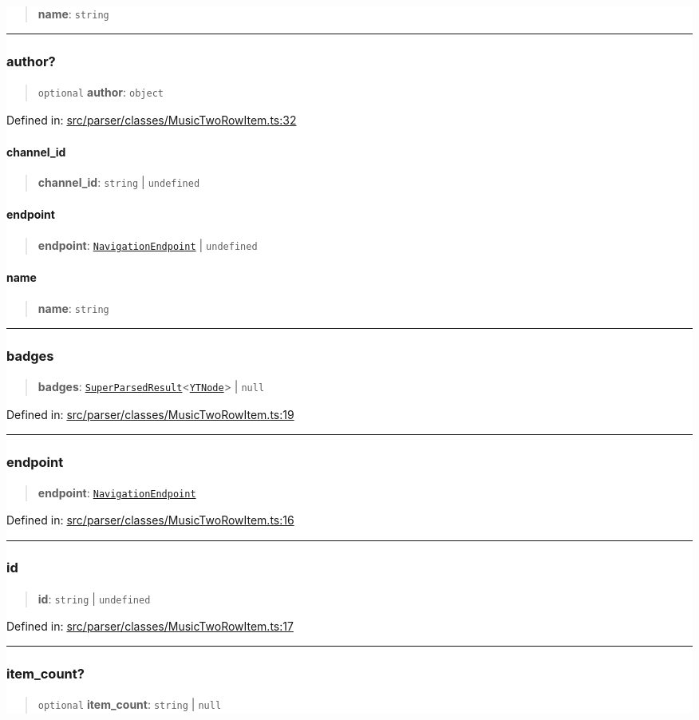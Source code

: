 > **name**: `string`

***

### author?

> `optional` **author**: `object`

Defined in: [src/parser/classes/MusicTwoRowItem.ts:32](https://github.com/LuanRT/YouTube.js/blob/0733f60b57877f6b8b87dfd5cc6195b5085f5c09/src/parser/classes/MusicTwoRowItem.ts#L32)

#### channel\_id

> **channel\_id**: `string` \| `undefined`

#### endpoint

> **endpoint**: [`NavigationEndpoint`](NavigationEndpoint.md) \| `undefined`

#### name

> **name**: `string`

***

### badges

> **badges**: [`SuperParsedResult`](../../Helpers/classes/SuperParsedResult.md)\<[`YTNode`](../../Helpers/classes/YTNode.md)\> \| `null`

Defined in: [src/parser/classes/MusicTwoRowItem.ts:19](https://github.com/LuanRT/YouTube.js/blob/0733f60b57877f6b8b87dfd5cc6195b5085f5c09/src/parser/classes/MusicTwoRowItem.ts#L19)

***

### endpoint

> **endpoint**: [`NavigationEndpoint`](NavigationEndpoint.md)

Defined in: [src/parser/classes/MusicTwoRowItem.ts:16](https://github.com/LuanRT/YouTube.js/blob/0733f60b57877f6b8b87dfd5cc6195b5085f5c09/src/parser/classes/MusicTwoRowItem.ts#L16)

***

### id

> **id**: `string` \| `undefined`

Defined in: [src/parser/classes/MusicTwoRowItem.ts:17](https://github.com/LuanRT/YouTube.js/blob/0733f60b57877f6b8b87dfd5cc6195b5085f5c09/src/parser/classes/MusicTwoRowItem.ts#L17)

***

### item\_count?

> `optional` **item\_count**: `string` \| `null`
